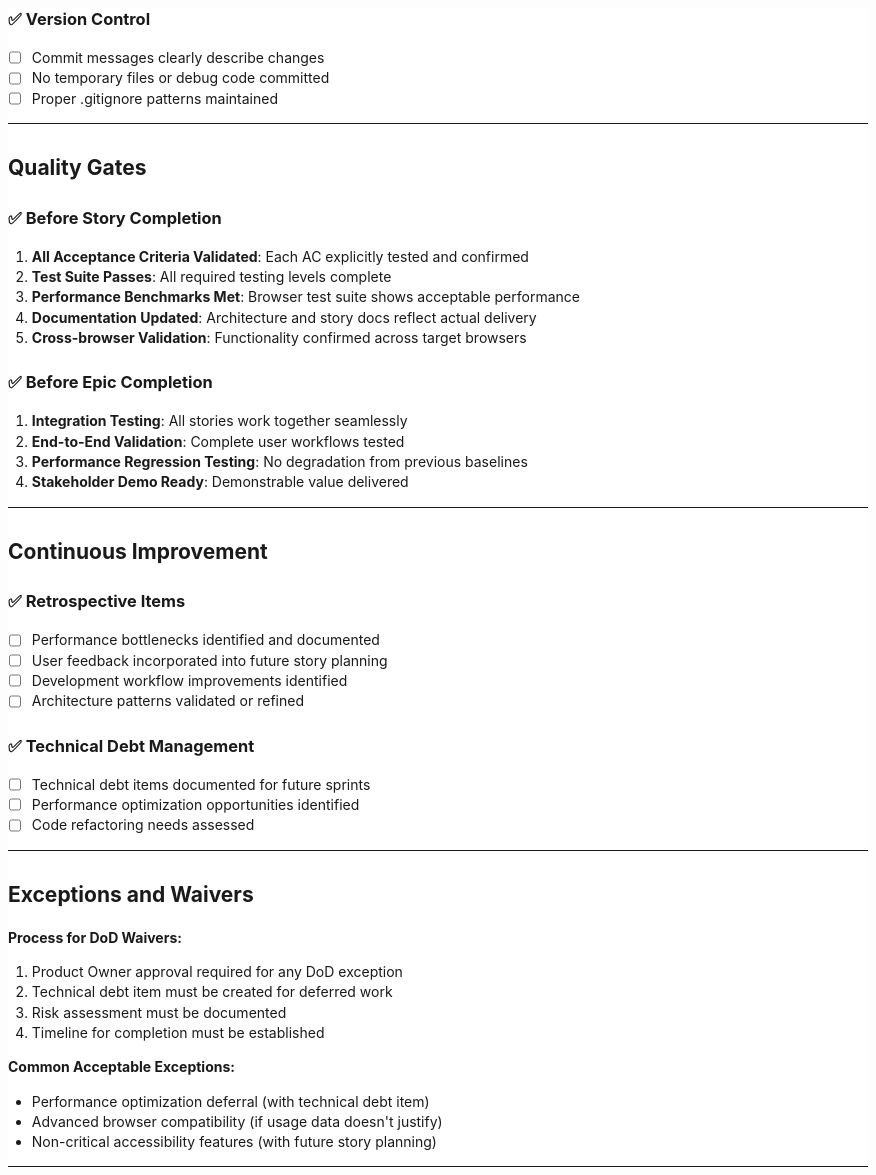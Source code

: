 ### ✅ **Version Control**
- [ ] Commit messages clearly describe changes
- [ ] No temporary files or debug code committed
- [ ] Proper .gitignore patterns maintained

---

## Quality Gates

### ✅ **Before Story Completion**
1. **All Acceptance Criteria Validated**: Each AC explicitly tested and confirmed
2. **Test Suite Passes**: All required testing levels complete
3. **Performance Benchmarks Met**: Browser test suite shows acceptable performance
4. **Documentation Updated**: Architecture and story docs reflect actual delivery
5. **Cross-browser Validation**: Functionality confirmed across target browsers

### ✅ **Before Epic Completion**
1. **Integration Testing**: All stories work together seamlessly
2. **End-to-End Validation**: Complete user workflows tested
3. **Performance Regression Testing**: No degradation from previous baselines
4. **Stakeholder Demo Ready**: Demonstrable value delivered

---

## Continuous Improvement

### ✅ **Retrospective Items**
- [ ] Performance bottlenecks identified and documented
- [ ] User feedback incorporated into future story planning
- [ ] Development workflow improvements identified
- [ ] Architecture patterns validated or refined

### ✅ **Technical Debt Management**
- [ ] Technical debt items documented for future sprints
- [ ] Performance optimization opportunities identified
- [ ] Code refactoring needs assessed

---

## Exceptions and Waivers

**Process for DoD Waivers:**
1. Product Owner approval required for any DoD exception
2. Technical debt item must be created for deferred work
3. Risk assessment must be documented
4. Timeline for completion must be established

**Common Acceptable Exceptions:**
- Performance optimization deferral (with technical debt item)
- Advanced browser compatibility (if usage data doesn't justify)
- Non-critical accessibility features (with future story planning)

---